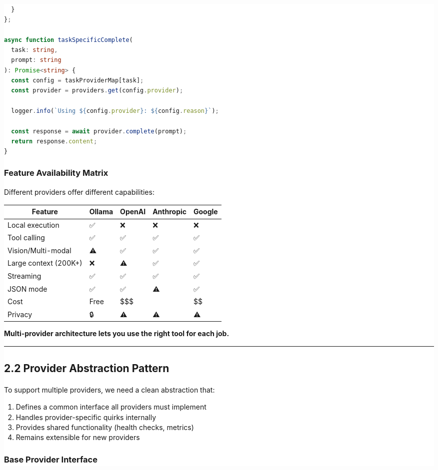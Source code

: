 ```typescript
  }
};

async function taskSpecificComplete(
  task: string,
  prompt: string
): Promise<string> {
  const config = taskProviderMap[task];
  const provider = providers.get(config.provider);

  logger.info(`Using ${config.provider}: ${config.reason}`);

  const response = await provider.complete(prompt);
  return response.content;
}
```

### Feature Availability Matrix

Different providers offer different capabilities:

| Feature | Ollama | OpenAI | Anthropic | Google |
|---------|--------|--------|-----------|--------|
| Local execution | ✅ | ❌ | ❌ | ❌ |
| Tool calling | ✅ | ✅ | ✅ | ✅ |
| Vision/Multi-modal | ⚠️ | ✅ | ✅ | ✅ |
| Large context (200K+) | ❌ | ⚠️ | ✅ | ✅ |
| Streaming | ✅ | ✅ | ✅ | ✅ |
| JSON mode | ✅ | ✅ | ⚠️ | ✅ |
| Cost | Free | $$$ | $$$$ | $$ |
| Privacy | 🔒 | ⚠️ | ⚠️ | ⚠️ |

**Multi-provider architecture lets you use the right tool for each job.**

---

## 2.2 Provider Abstraction Pattern

To support multiple providers, we need a clean abstraction that:
1. Defines a common interface all providers must implement
2. Handles provider-specific quirks internally
3. Provides shared functionality (health checks, metrics)
4. Remains extensible for new providers

### Base Provider Interface

